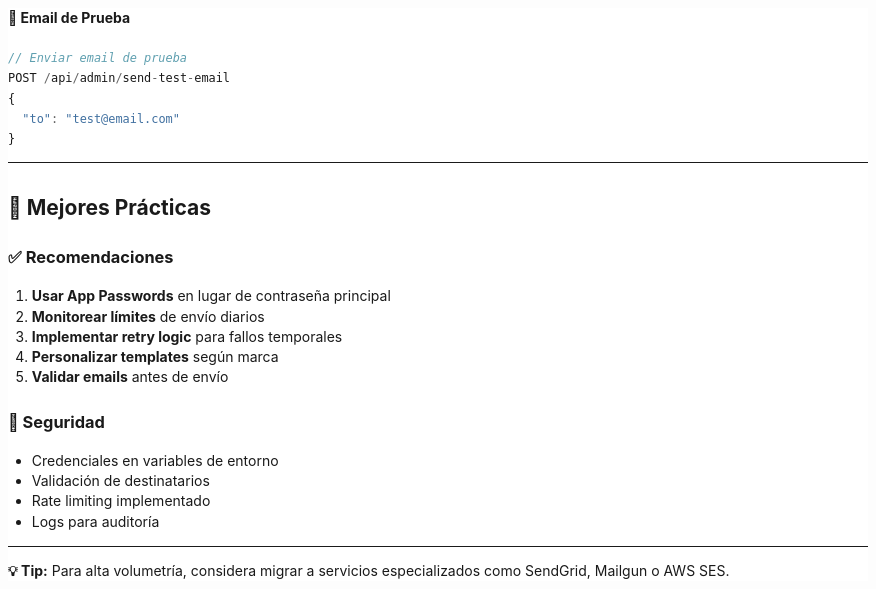 #### 📧 Email de Prueba

```javascript
// Enviar email de prueba
POST /api/admin/send-test-email
{
  "to": "test@email.com"
}
```

---

## 🚀 Mejores Prácticas

### ✅ Recomendaciones

1. **Usar App Passwords** en lugar de contraseña principal
2. **Monitorear límites** de envío diarios
3. **Implementar retry logic** para fallos temporales
4. **Personalizar templates** según marca
5. **Validar emails** antes de envío

### 🔐 Seguridad

- Credenciales en variables de entorno
- Validación de destinatarios
- Rate limiting implementado
- Logs para auditoría

---

**💡 Tip:** Para alta volumetría, considera migrar a servicios especializados como SendGrid, Mailgun o AWS SES.

